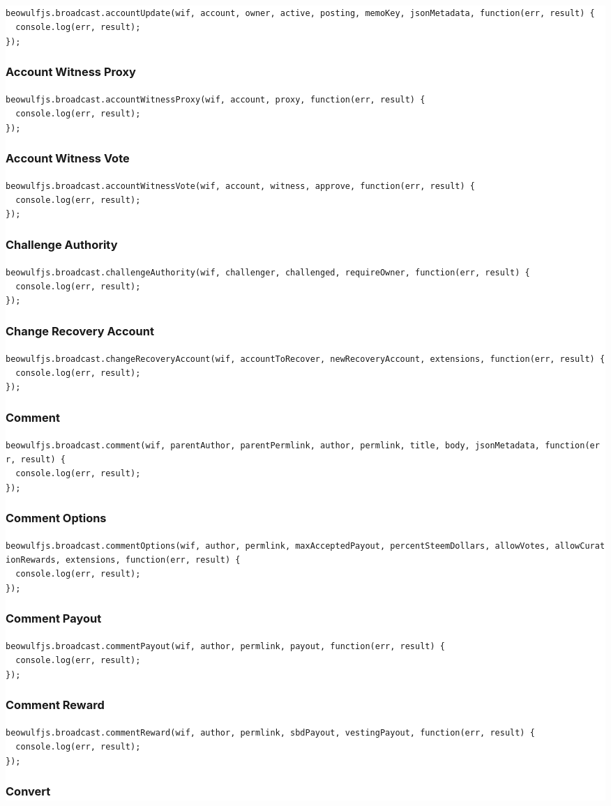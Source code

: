 ```
beowulfjs.broadcast.accountUpdate(wif, account, owner, active, posting, memoKey, jsonMetadata, function(err, result) {
  console.log(err, result);
});
```
### Account Witness Proxy
```
beowulfjs.broadcast.accountWitnessProxy(wif, account, proxy, function(err, result) {
  console.log(err, result);
});
```
### Account Witness Vote
```
beowulfjs.broadcast.accountWitnessVote(wif, account, witness, approve, function(err, result) {
  console.log(err, result);
});
```
### Challenge Authority
```
beowulfjs.broadcast.challengeAuthority(wif, challenger, challenged, requireOwner, function(err, result) {
  console.log(err, result);
});
```
### Change Recovery Account
```
beowulfjs.broadcast.changeRecoveryAccount(wif, accountToRecover, newRecoveryAccount, extensions, function(err, result) {
  console.log(err, result);
});
```
### Comment
```
beowulfjs.broadcast.comment(wif, parentAuthor, parentPermlink, author, permlink, title, body, jsonMetadata, function(err, result) {
  console.log(err, result);
});
```
### Comment Options
```
beowulfjs.broadcast.commentOptions(wif, author, permlink, maxAcceptedPayout, percentSteemDollars, allowVotes, allowCurationRewards, extensions, function(err, result) {
  console.log(err, result);
});
```
### Comment Payout
```
beowulfjs.broadcast.commentPayout(wif, author, permlink, payout, function(err, result) {
  console.log(err, result);
});
```
### Comment Reward
```
beowulfjs.broadcast.commentReward(wif, author, permlink, sbdPayout, vestingPayout, function(err, result) {
  console.log(err, result);
});
```
### Convert
```
```